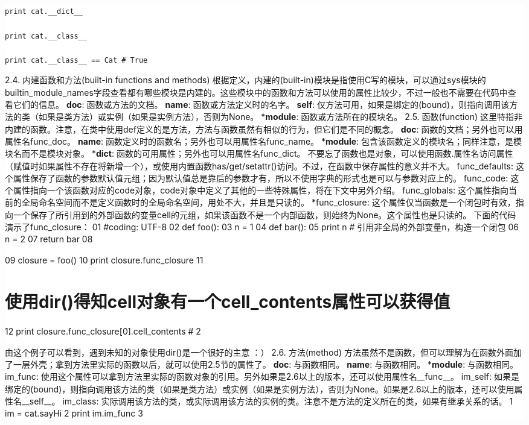 	print cat.__dict__

	print cat.__class__

	print cat.__class__ == Cat # True

2.4. 内建函数和方法(built-in functions and methods)
根据定义，内建的(built-in)模块是指使用C写的模块，可以通过sys模块的builtin_module_names字段查看都有哪些模块是内建的。这些模块中的函数和方法可以使用的属性比较少，不过一般也不需要在代码中查看它们的信息。
__doc__: 函数或方法的文档。
__name__: 函数或方法定义时的名字。
__self__: 仅方法可用，如果是绑定的(bound)，则指向调用该方法的类（如果是类方法）或实例（如果是实例方法），否则为None。
*__module__: 函数或方法所在的模块名。
2.5. 函数(function)
这里特指非内建的函数。注意，在类中使用def定义的是方法，方法与函数虽然有相似的行为，但它们是不同的概念。
__doc__: 函数的文档；另外也可以用属性名func_doc。
__name__: 函数定义时的函数名；另外也可以用属性名func_name。
*__module__: 包含该函数定义的模块名；同样注意，是模块名而不是模块对象。
*__dict__: 函数的可用属性；另外也可以用属性名func_dict。 
不要忘了函数也是对象，可以使用函数.属性名访问属性（赋值时如果属性不存在将新增一个），或使用内置函数has/get/setattr()访问。不过，在函数中保存属性的意义并不大。
func_defaults: 这个属性保存了函数的参数默认值元组；因为默认值总是靠后的参数才有，所以不使用字典的形式也是可以与参数对应上的。
func_code: 这个属性指向一个该函数对应的code对象，code对象中定义了其他的一些特殊属性，将在下文中另外介绍。
func_globals: 这个属性指向当前的全局命名空间而不是定义函数时的全局命名空间，用处不大，并且是只读的。
*func_closure: 这个属性仅当函数是一个闭包时有效，指向一个保存了所引用到的外部函数的变量cell的元组，如果该函数不是一个内部函数，则始终为None。这个属性也是只读的。
下面的代码演示了func_closure：
01
#coding: UTF-8
02
def foo():
03
n = 1
04
def bar():
05
print n # 引用非全局的外部变量n，构造一个闭包
06
n = 2
07
return bar
08
 
09
closure = foo()
10
print closure.func_closure
11
# 使用dir()得知cell对象有一个cell_contents属性可以获得值
12
print closure.func_closure[0].cell_contents # 2

由这个例子可以看到，遇到未知的对象使用dir()是一个很好的主意 ：）
2.6. 方法(method)
方法虽然不是函数，但可以理解为在函数外面加了一层外壳；拿到方法里实际的函数以后，就可以使用2.5节的属性了。
__doc__: 与函数相同。
__name__: 与函数相同。
*__module__: 与函数相同。
im_func: 使用这个属性可以拿到方法里实际的函数对象的引用。另外如果是2.6以上的版本，还可以使用属性名__func__。
im_self: 如果是绑定的(bound)，则指向调用该方法的类（如果是类方法）或实例（如果是实例方法），否则为None。如果是2.6以上的版本，还可以使用属性名__self__。
im_class: 实际调用该方法的类，或实际调用该方法的实例的类。注意不是方法的定义所在的类，如果有继承关系的话。
1
im = cat.sayHi
2
print im.im_func
3